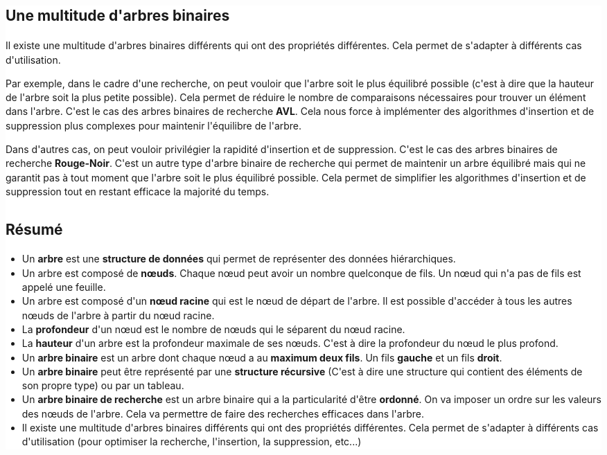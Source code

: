 ## Une multitude d'arbres binaires

Il existe une multitude d'arbres binaires différents qui ont des propriétés différentes. Cela permet de s'adapter à différents cas d'utilisation.

Par exemple, dans le cadre d'une recherche, on peut vouloir que l'arbre soit le plus équilibré possible (c'est à dire que la hauteur de l'arbre soit la plus petite possible). Cela permet de réduire le nombre de comparaisons nécessaires pour trouver un élément dans l'arbre. C'est le cas des arbres binaires de recherche **AVL**. Cela nous force à implémenter des algorithmes d'insertion et de suppression plus complexes pour maintenir l'équilibre de l'arbre.

Dans d'autres cas, on peut vouloir privilégier la rapidité d'insertion et de suppression. C'est le cas des arbres binaires de recherche **Rouge-Noir**. C'est un autre type d'arbre binaire de recherche qui permet de maintenir un arbre équilibré mais qui ne garantit pas à tout moment que l'arbre soit le plus équilibré possible. Cela permet de simplifier les algorithmes d'insertion et de suppression tout en restant efficace la majorité du temps.

## Résumé

- Un **arbre** est une **structure de données** qui permet de représenter des données hiérarchiques.
- Un arbre est composé de **nœuds**. Chaque nœud peut avoir un nombre quelconque de fils. Un nœud qui n'a pas de fils est appelé une feuille.
- Un arbre est composé d'un **nœud racine** qui est le nœud de départ de l'arbre. Il est possible d'accéder à tous les autres nœuds de l'arbre à partir du nœud racine.
- La **profondeur** d'un nœud est le nombre de nœuds qui le séparent du nœud racine.
- La **hauteur** d'un arbre est la profondeur maximale de ses nœuds. C'est à dire la profondeur du nœud le plus profond.
- Un **arbre binaire** est un arbre dont chaque nœud a au **maximum deux fils**. Un fils **gauche** et un fils **droit**.
- Un **arbre binaire** peut être représenté par une **structure récursive** (C'est à dire une structure qui contient des éléments de son propre type) ou par un tableau.
- Un **arbre binaire de recherche** est un arbre binaire qui a la particularité d'être **ordonné**. On va imposer un ordre sur les valeurs des nœuds de l'arbre. Cela va permettre de faire des recherches efficaces dans l'arbre.
- Il existe une multitude d'arbres binaires différents qui ont des propriétés différentes. Cela permet de s'adapter à différents cas d'utilisation (pour optimiser la recherche, l'insertion, la suppression, etc...)

